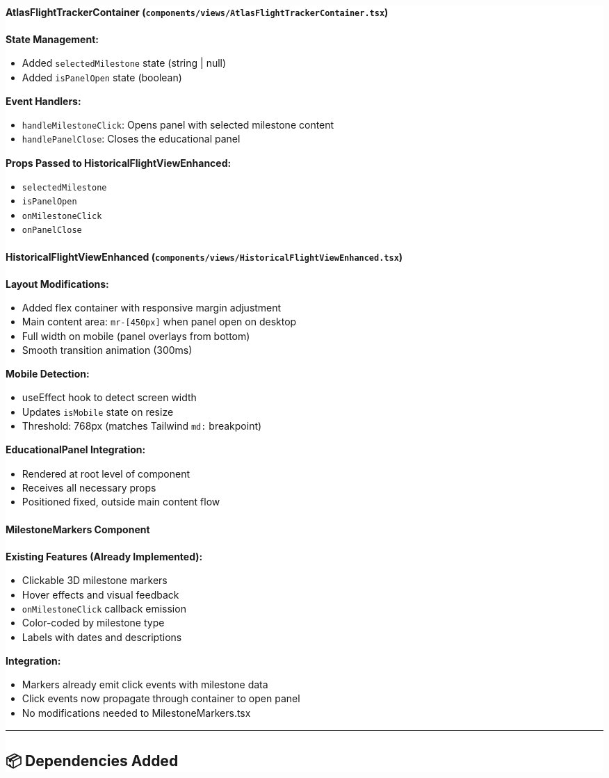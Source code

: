 #### AtlasFlightTrackerContainer (`components/views/AtlasFlightTrackerContainer.tsx`)

**State Management:**
- Added `selectedMilestone` state (string | null)
- Added `isPanelOpen` state (boolean)

**Event Handlers:**
- `handleMilestoneClick`: Opens panel with selected milestone content
- `handlePanelClose`: Closes the educational panel

**Props Passed to HistoricalFlightViewEnhanced:**
- `selectedMilestone`
- `isPanelOpen`
- `onMilestoneClick`
- `onPanelClose`

#### HistoricalFlightViewEnhanced (`components/views/HistoricalFlightViewEnhanced.tsx`)

**Layout Modifications:**
- Added flex container with responsive margin adjustment
- Main content area: `mr-[450px]` when panel open on desktop
- Full width on mobile (panel overlays from bottom)
- Smooth transition animation (300ms)

**Mobile Detection:**
- useEffect hook to detect screen width
- Updates `isMobile` state on resize
- Threshold: 768px (matches Tailwind `md:` breakpoint)

**EducationalPanel Integration:**
- Rendered at root level of component
- Receives all necessary props
- Positioned fixed, outside main content flow

#### MilestoneMarkers Component

**Existing Features (Already Implemented):**
- Clickable 3D milestone markers
- Hover effects and visual feedback
- `onMilestoneClick` callback emission
- Color-coded by milestone type
- Labels with dates and descriptions

**Integration:**
- Markers already emit click events with milestone data
- Click events now propagate through container to open panel
- No modifications needed to MilestoneMarkers.tsx

---

## 📦 Dependencies Added
